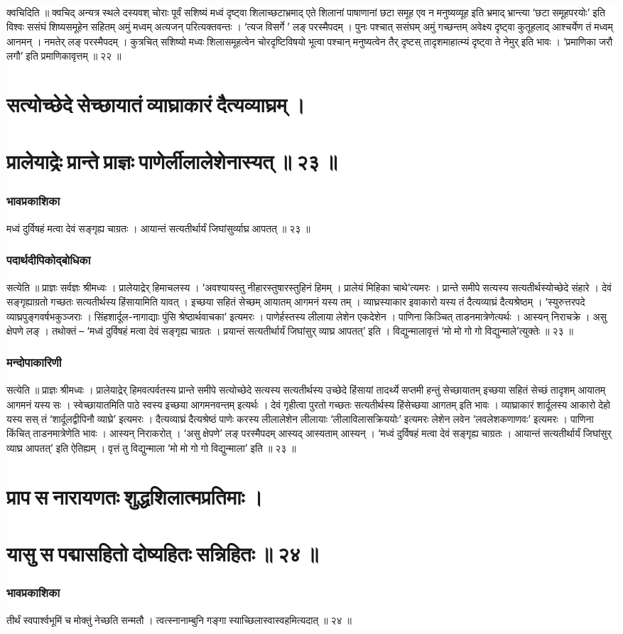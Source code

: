 क्वचिदिति ॥ क्वचिद् अन्यत्र स्थले दस्यवश् चोराः पूर्वं सशिष्यं मध्वं दृष्ट्वा शिलाच्छटाभ्रमाद् एते शिलानां पाषाणानां छटा समूह एव न मनुष्यव्यूह इति भ्रमाद् भ्रान्त्या ‘छटा समूहपरयोः’ इति विश्वः ससंघं शिष्यसमूहेन सहितम् अमुं मध्वम् अत्यजन् परित्यक्तवन्तः । ‘त्यज विसर्गे ’ लङ् परस्मैपदम् । पुनः पश्चात् ससंघम् अमुं गच्छन्तम् अवेक्ष्य दृष्ट्वा कुतूहलाद् आश्चर्येण तं मध्वम् आनमन् । नमतेर् लङ् परस्मैपदम् । कुत्रचित् सशिष्यो मध्वः शिलासमूहत्वेन चोरदृष्टिविषयो भूत्वा पश्चान् मनुष्यत्वेन तैर् दृष्टस् तादृशमाहात्म्यं दृष्ट्वा ते नेमुर् इति भावः । ‘प्रमाणिका जरौ लगौ’ इति प्रमाणिकावृत्तम् ॥ २२ ॥

# सत्योच्छेदे सेच्छायातं व्याघ्राकारं दैत्यव्याघ्रम् ।

# प्रालेयाद्रेः प्रान्ते प्राज्ञः पाणेर्लीलालेशेनास्यत् ॥ २३ ॥

### भावप्रकाशिका

मध्वं दुर्विषहं मत्वा देवं सङ्गृह्य चाग्रतः । आयान्तं सत्यतीर्थार्यं जिघांसुर्व्याघ्र आपतत् ॥ २३ ॥

### पदार्थदीपिकोद्बोधिका

सत्येति ॥ प्राज्ञः सर्वज्ञः श्रीमध्वः । प्रालेयाद्रेर् हिमाचलस्य । ‘अवश्यायस्तु नीहारस्तुषारस्तुहिनं हिमम् । प्रालेयं मिहिका चाथे’त्यमरः । प्रान्ते समीपे सत्यस्य सत्यतीर्थस्योच्छेदे संहारे । देवं सङ्गृह्याग्रतो गच्छतः सत्यतीर्थस्य हिंसायामिति यावत् । इच्छया सहितं सेच्छम् आयातम् आगमनं यस्य तम् । व्याघ्रस्याकार इवाकारो यस्य तं दैत्यव्याघ्रं दैत्यश्रेष्ठम् । ‘स्युरुत्तरपदे व्याघ्रपुङ्गवर्षभकुञ्जराः । सिंहशार्दूल-नागाद्याः पुंसि श्रेष्ठार्थवाचका’ इत्यमरः । पाणेर्हस्तस्य लीलाया लेशेन एकदेशेन । पाणिना किञ्चित् ताडनमात्रेणेत्यर्थः । आस्यन् निराचक्रे । असु क्षेपणे लङ् । तथोक्तं – ‘मध्वं दुर्विषहं मत्वा देवं सङ्गृह्य चाग्रतः । प्रयान्तं सत्यतीर्थार्यं जिघांसुर् व्याघ्र आपतत्’ इति । विद्युन्मालावृत्तं ‘मो मो गो गो विद्युन्माले’त्युक्तेः ॥ २३ ॥

### **मन्दोपाकारिणी**

सत्येति ॥ प्राज्ञः श्रीमध्वः । प्रालेयाद्रेर् हिमवत्पर्वतस्य प्रान्ते समीपे सत्योच्छेदे सत्यस्य सत्यतीर्थस्य उच्छेदे हिंसायां तादर्थ्ये सप्तमी हन्तुं सेच्छायातम् इच्छया सहितं सेच्छं तादृशम् आयातम् आगमनं यस्य सः । स्वेच्छायातमिति पाठे स्वस्य इच्छया आगमनवन्तम् इत्यर्थः । देवं गृहीत्वा पुरतो गच्छतः सत्यतीर्थस्य हिंसेच्छया आगतम् इति भावः । व्याघ्राकारं शार्दूलस्य आकारो देहो यस्य सस् तं ‘शार्दूलद्वीपिनौ व्याघ्रे’ इत्यमरः । दैत्यव्याघ्रं दैत्यश्रेष्ठं पाणेः करस्य लीलालेशेन लीलायाः ‘लीलाविलासक्रिययोः’ इत्यमरः लेशेन लवेन ‘लवलेशकणाणवः’ इत्यमरः । पाणिना किंचित् ताडनमात्रेणेति भावः । आस्यन् निराकरोत् । ‘असु क्षेपणे’ लङ् परस्मैपदम् आस्यद् आस्यताम् आस्यन् । ‘मध्वं दुर्विषहं मत्वा देवं सङ्गृह्य चाग्रतः । आयान्तं सत्यतीर्थार्यं जिघांसुर् व्याघ्र आपतत्’ इति ऐतिह्यम् । वृत्तं तु विद्युन्माला ‘मो मो गो गो विद्युन्माला’ इति ॥ २३ ॥

# प्राप स नारायणतः शुद्धशिलात्मप्रतिमाः ।

# यासु स पद्मासहितो दोष्यहितः सन्निहितः ॥ २४ ॥

### भावप्रकाशिका

तीर्थं स्वपार्श्वभूमिं च मोक्तुं नेच्छति सन्मतौ । त्वत्स्नानाम्बुनि गङ्गा स्याच्छिलास्वास्वहमित्यदात् ॥ २४ ॥
